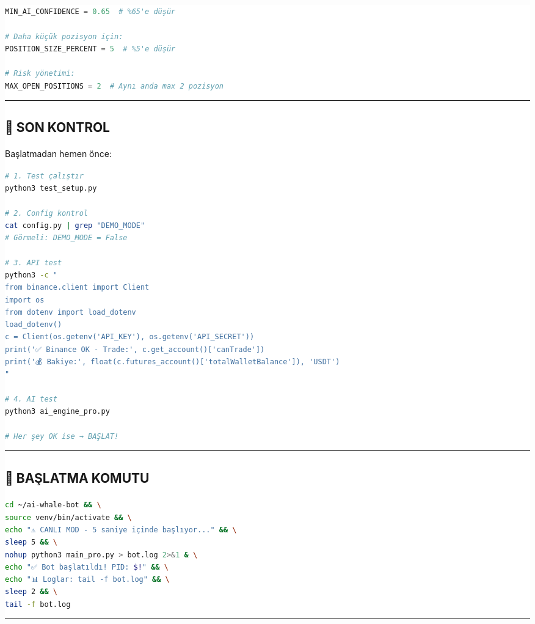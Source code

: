 ```python
MIN_AI_CONFIDENCE = 0.65  # %65'e düşür

# Daha küçük pozisyon için:
POSITION_SIZE_PERCENT = 5  # %5'e düşür

# Risk yönetimi:
MAX_OPEN_POSITIONS = 2  # Aynı anda max 2 pozisyon
```

---

## 🎯 SON KONTROL

Başlatmadan hemen önce:

```bash
# 1. Test çalıştır
python3 test_setup.py

# 2. Config kontrol
cat config.py | grep "DEMO_MODE"
# Görmeli: DEMO_MODE = False

# 3. API test
python3 -c "
from binance.client import Client
import os
from dotenv import load_dotenv
load_dotenv()
c = Client(os.getenv('API_KEY'), os.getenv('API_SECRET'))
print('✅ Binance OK - Trade:', c.get_account()['canTrade'])
print('💰 Bakiye:', float(c.futures_account()['totalWalletBalance']), 'USDT')
"

# 4. AI test
python3 ai_engine_pro.py

# Her şey OK ise → BAŞLAT!
```

---

## 🚀 BAŞLATMA KOMUTU

```bash
cd ~/ai-whale-bot && \
source venv/bin/activate && \
echo "⚠️ CANLI MOD - 5 saniye içinde başlıyor..." && \
sleep 5 && \
nohup python3 main_pro.py > bot.log 2>&1 & \
echo "✅ Bot başlatıldı! PID: $!" && \
echo "📊 Loglar: tail -f bot.log" && \
sleep 2 && \
tail -f bot.log
```

---